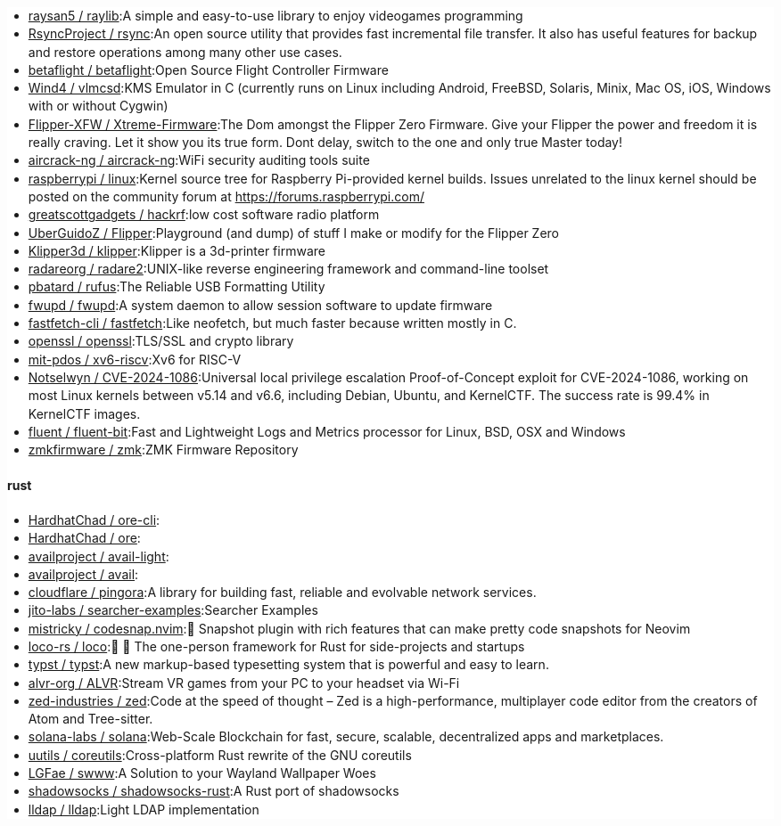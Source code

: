 * [raysan5 / raylib](https://github.com/raysan5/raylib):A simple and easy-to-use library to enjoy videogames programming
* [RsyncProject / rsync](https://github.com/RsyncProject/rsync):An open source utility that provides fast incremental file transfer. It also has useful features for backup and restore operations among many other use cases.
* [betaflight / betaflight](https://github.com/betaflight/betaflight):Open Source Flight Controller Firmware
* [Wind4 / vlmcsd](https://github.com/Wind4/vlmcsd):KMS Emulator in C (currently runs on Linux including Android, FreeBSD, Solaris, Minix, Mac OS, iOS, Windows with or without Cygwin)
* [Flipper-XFW / Xtreme-Firmware](https://github.com/Flipper-XFW/Xtreme-Firmware):The Dom amongst the Flipper Zero Firmware. Give your Flipper the power and freedom it is really craving. Let it show you its true form. Dont delay, switch to the one and only true Master today!
* [aircrack-ng / aircrack-ng](https://github.com/aircrack-ng/aircrack-ng):WiFi security auditing tools suite
* [raspberrypi / linux](https://github.com/raspberrypi/linux):Kernel source tree for Raspberry Pi-provided kernel builds. Issues unrelated to the linux kernel should be posted on the community forum at https://forums.raspberrypi.com/
* [greatscottgadgets / hackrf](https://github.com/greatscottgadgets/hackrf):low cost software radio platform
* [UberGuidoZ / Flipper](https://github.com/UberGuidoZ/Flipper):Playground (and dump) of stuff I make or modify for the Flipper Zero
* [Klipper3d / klipper](https://github.com/Klipper3d/klipper):Klipper is a 3d-printer firmware
* [radareorg / radare2](https://github.com/radareorg/radare2):UNIX-like reverse engineering framework and command-line toolset
* [pbatard / rufus](https://github.com/pbatard/rufus):The Reliable USB Formatting Utility
* [fwupd / fwupd](https://github.com/fwupd/fwupd):A system daemon to allow session software to update firmware
* [fastfetch-cli / fastfetch](https://github.com/fastfetch-cli/fastfetch):Like neofetch, but much faster because written mostly in C.
* [openssl / openssl](https://github.com/openssl/openssl):TLS/SSL and crypto library
* [mit-pdos / xv6-riscv](https://github.com/mit-pdos/xv6-riscv):Xv6 for RISC-V
* [Notselwyn / CVE-2024-1086](https://github.com/Notselwyn/CVE-2024-1086):Universal local privilege escalation Proof-of-Concept exploit for CVE-2024-1086, working on most Linux kernels between v5.14 and v6.6, including Debian, Ubuntu, and KernelCTF. The success rate is 99.4% in KernelCTF images.
* [fluent / fluent-bit](https://github.com/fluent/fluent-bit):Fast and Lightweight Logs and Metrics processor for Linux, BSD, OSX and Windows
* [zmkfirmware / zmk](https://github.com/zmkfirmware/zmk):ZMK Firmware Repository

#### rust
* [HardhatChad / ore-cli](https://github.com/HardhatChad/ore-cli):
* [HardhatChad / ore](https://github.com/HardhatChad/ore):
* [availproject / avail-light](https://github.com/availproject/avail-light):
* [availproject / avail](https://github.com/availproject/avail):
* [cloudflare / pingora](https://github.com/cloudflare/pingora):A library for building fast, reliable and evolvable network services.
* [jito-labs / searcher-examples](https://github.com/jito-labs/searcher-examples):Searcher Examples
* [mistricky / codesnap.nvim](https://github.com/mistricky/codesnap.nvim):📸 Snapshot plugin with rich features that can make pretty code snapshots for Neovim
* [loco-rs / loco](https://github.com/loco-rs/loco):🚂 🦀 The one-person framework for Rust for side-projects and startups
* [typst / typst](https://github.com/typst/typst):A new markup-based typesetting system that is powerful and easy to learn.
* [alvr-org / ALVR](https://github.com/alvr-org/ALVR):Stream VR games from your PC to your headset via Wi-Fi
* [zed-industries / zed](https://github.com/zed-industries/zed):Code at the speed of thought – Zed is a high-performance, multiplayer code editor from the creators of Atom and Tree-sitter.
* [solana-labs / solana](https://github.com/solana-labs/solana):Web-Scale Blockchain for fast, secure, scalable, decentralized apps and marketplaces.
* [uutils / coreutils](https://github.com/uutils/coreutils):Cross-platform Rust rewrite of the GNU coreutils
* [LGFae / swww](https://github.com/LGFae/swww):A Solution to your Wayland Wallpaper Woes
* [shadowsocks / shadowsocks-rust](https://github.com/shadowsocks/shadowsocks-rust):A Rust port of shadowsocks
* [lldap / lldap](https://github.com/lldap/lldap):Light LDAP implementation
